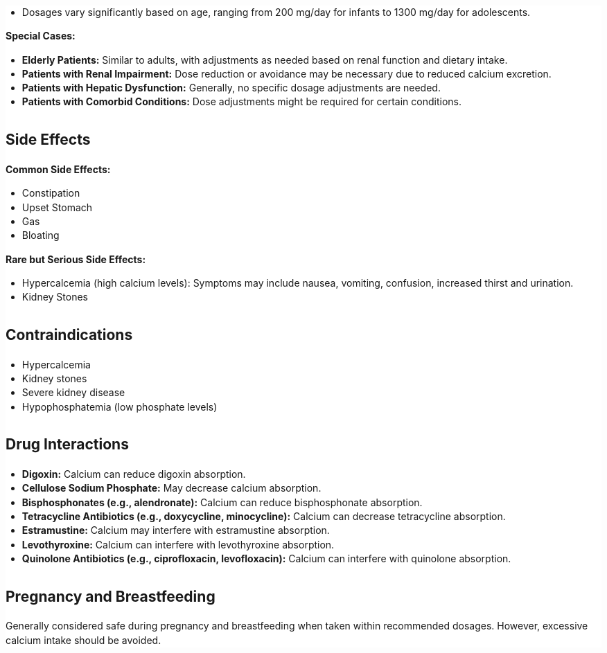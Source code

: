 * Dosages vary significantly based on age, ranging from 200 mg/day for infants to 1300 mg/day for adolescents.

**Special Cases:**

* **Elderly Patients:** Similar to adults, with adjustments as needed based on renal function and dietary intake.
* **Patients with Renal Impairment:** Dose reduction or avoidance may be necessary due to reduced calcium excretion.
* **Patients with Hepatic Dysfunction:**  Generally, no specific dosage adjustments are needed.
* **Patients with Comorbid Conditions:** Dose adjustments might be required for certain conditions.


## **Side Effects**

**Common Side Effects:**

* Constipation
* Upset Stomach
* Gas
* Bloating


**Rare but Serious Side Effects:**

* Hypercalcemia (high calcium levels): Symptoms may include nausea, vomiting, confusion, increased thirst and urination.
* Kidney Stones


## **Contraindications**

* Hypercalcemia
* Kidney stones
* Severe kidney disease
* Hypophosphatemia (low phosphate levels)

## **Drug Interactions**

* **Digoxin:** Calcium can reduce digoxin absorption.
* **Cellulose Sodium Phosphate:** May decrease calcium absorption.
* **Bisphosphonates (e.g., alendronate):** Calcium can reduce bisphosphonate absorption.
* **Tetracycline Antibiotics (e.g., doxycycline, minocycline):** Calcium can decrease tetracycline absorption.
* **Estramustine:** Calcium may interfere with estramustine absorption.
* **Levothyroxine:**  Calcium can interfere with levothyroxine absorption.
* **Quinolone Antibiotics (e.g., ciprofloxacin, levofloxacin):** Calcium can interfere with quinolone absorption.


## **Pregnancy and Breastfeeding**

Generally considered safe during pregnancy and breastfeeding when taken within recommended dosages.  However, excessive calcium intake should be avoided.

